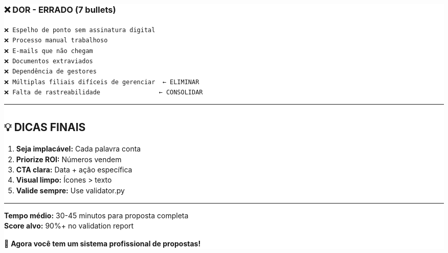 ### ❌ DOR - ERRADO (7 bullets)
```
❌ Espelho de ponto sem assinatura digital
❌ Processo manual trabalhoso
❌ E-mails que não chegam
❌ Documentos extraviados
❌ Dependência de gestores
❌ Múltiplas filiais difíceis de gerenciar  ← ELIMINAR
❌ Falta de rastreabilidade                ← CONSOLIDAR
```

---

## 💡 DICAS FINAIS

1. **Seja implacável:** Cada palavra conta
2. **Priorize ROI:** Números vendem
3. **CTA clara:** Data + ação específica
4. **Visual limpo:** Ícones > texto
5. **Valide sempre:** Use validator.py

---

**Tempo médio:** 30-45 minutos para proposta completa  
**Score alvo:** 90%+ no validation report

🚀 **Agora você tem um sistema profissional de propostas!**

